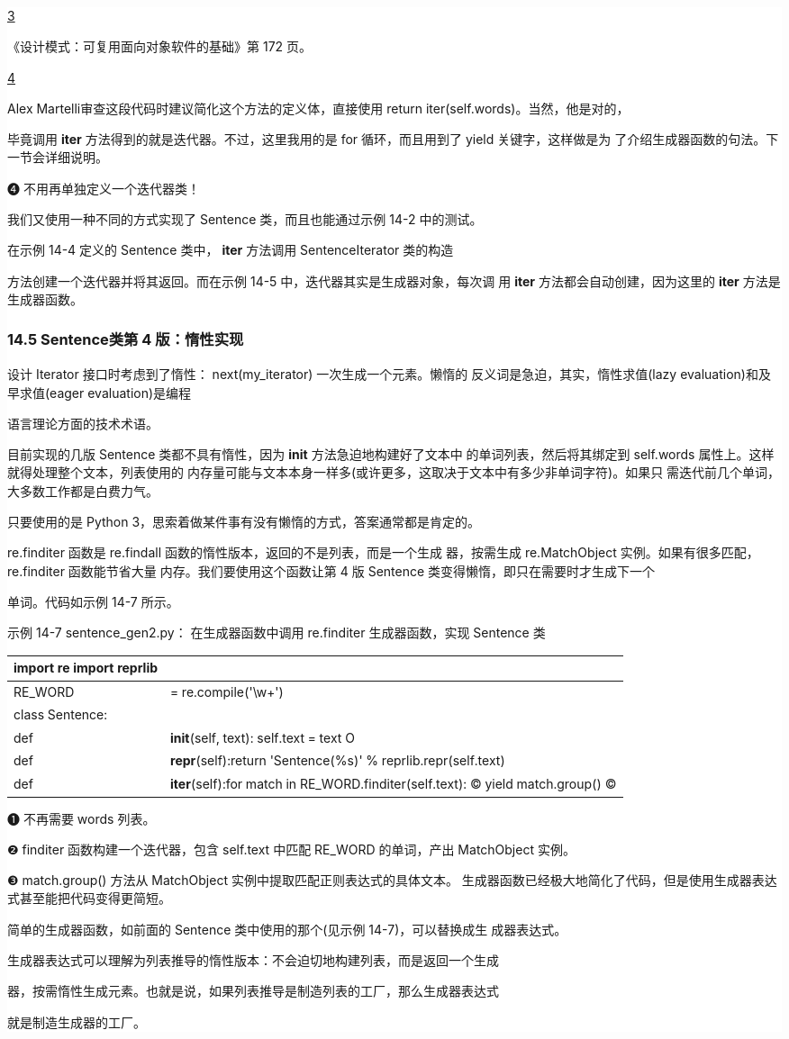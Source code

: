 [3](#footnote3)

《设计模式：可复用面向对象软件的基础》第 172 页。

[4](#footnote4)

Alex Martelli审查这段代码时建议简化这个方法的定义体，直接使用 return iter(self.words)。当然，他是对的，

毕竟调用 __iter__ 方法得到的就是迭代器。不过，这里我用的是 for 循环，而且用到了 yield 关键字，这样做是为 了介绍生成器函数的句法。下一节会详细说明。

❹ 不用再单独定义一个迭代器类！

我们又使用一种不同的方式实现了 Sentence 类，而且也能通过示例 14-2 中的测试。

在示例 14-4 定义的 Sentence 类中， __iter__ 方法调用 SentenceIterator 类的构造

方法创建一个迭代器并将其返回。而在示例 14-5 中，迭代器其实是生成器对象，每次调 用 __iter__ 方法都会自动创建，因为这里的 __iter__ 方法是生成器函数。

### 14.5 Sentence类第 4 版：惰性实现

设计 Iterator 接口时考虑到了惰性： next(my_iterator) 一次生成一个元素。懒惰的 反义词是急迫，其实，惰性求值(lazy evaluation)和及早求值(eager evaluation)是编程

语言理论方面的技术术语。

目前实现的几版 Sentence 类都不具有惰性，因为 __init__ 方法急迫地构建好了文本中 的单词列表，然后将其绑定到 self.words 属性上。这样就得处理整个文本，列表使用的 内存量可能与文本本身一样多(或许更多，这取决于文本中有多少非单词字符)。如果只 需迭代前几个单词，大多数工作都是白费力气。

只要使用的是 Python 3，思索着做某件事有没有懒惰的方式，答案通常都是肯定的。

re.finditer 函数是 re.findall 函数的惰性版本，返回的不是列表，而是一个生成 器，按需生成 re.MatchObject 实例。如果有很多匹配， re.finditer 函数能节省大量 内存。我们要使用这个函数让第 4 版 Sentence 类变得懒惰，即只在需要时才生成下一个

单词。代码如示例 14-7 所示。

示例 14-7 sentence_gen2.py： 在生成器函数中调用 re.finditer 生成器函数，实现 Sentence 类

| import re import reprlib |                                                              |
| ------------------------ | ------------------------------------------------------------ |
| RE_WORD                  | = re.compile('\w+')                                          |
| class Sentence:          |                                                              |
| def                      | __init__(self, text): self.text = text O                     |
| def                      | __repr__(self):return 'Sentence(%s)' % reprlib.repr(self.text) |
| def                      | __iter__(self):for match in RE_WORD.finditer(self.text): © yield match.group() © |

❶ 不再需要 words 列表。

❷ finditer 函数构建一个迭代器，包含 self.text 中匹配 RE_WORD 的单词，产出 MatchObject 实例。

❸ match.group() 方法从 MatchObject 实例中提取匹配正则表达式的具体文本。 生成器函数已经极大地简化了代码，但是使用生成器表达式甚至能把代码变得更简短。

简单的生成器函数，如前面的 Sentence 类中使用的那个(见示例 14-7)，可以替换成生 成器表达式。

生成器表达式可以理解为列表推导的惰性版本：不会迫切地构建列表，而是返回一个生成

器，按需惰性生成元素。也就是说，如果列表推导是制造列表的工厂，那么生成器表达式

就是制造生成器的工厂。
